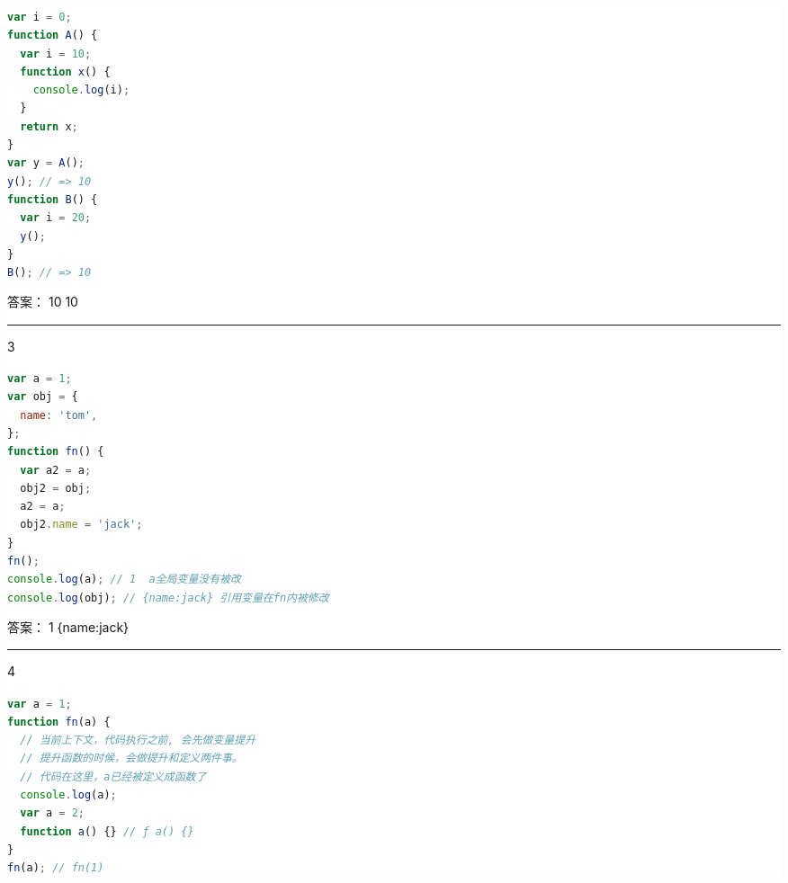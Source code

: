```js
var i = 0;
function A() {
  var i = 10;
  function x() {
    console.log(i);
  }
  return x;
}
var y = A();
y(); // => 10
function B() {
  var i = 20;
  y();
}
B(); // => 10
```

答案：
10
10

---

3

```js
var a = 1;
var obj = {
  name: 'tom',
};
function fn() {
  var a2 = a;
  obj2 = obj;
  a2 = a;
  obj2.name = 'jack';
}
fn();
console.log(a); // 1  a全局变量没有被改
console.log(obj); // {name:jack} 引用变量在fn内被修改
```

答案：
1
{name:jack}

---

4

```js
var a = 1;
function fn(a) {
  // 当前上下文，代码执行之前, 会先做变量提升
  // 提升函数的时候，会做提升和定义两件事。
  // 代码在这里，a已经被定义成函数了
  console.log(a);
  var a = 2;
  function a() {} // ƒ a() {}
}
fn(a); // fn(1)
```
